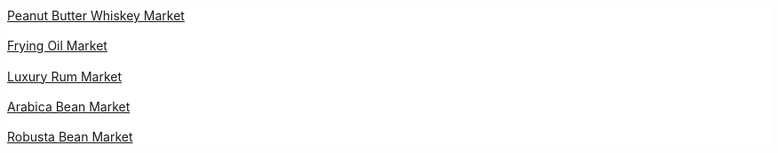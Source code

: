 <p><p><a href="https://github.com/YashRP12/Market-Research-Report-List-2/blob/main/peanut-butter-whiskey-market.md">Peanut Butter Whiskey Market</a></p><p><a href="https://github.com/Chiragrp25/Market-Research-Report-List-2/blob/main/frying-oil-market.md">Frying Oil Market</a></p><p><a href="https://github.com/santosh758595/Market-Research-Report-List-2/blob/main/luxury-rum-market.md">Luxury Rum Market</a></p><p><a href="https://github.com/Chiragrp26/Market-Research-Report-List-2/blob/main/arabica-bean-market.md">Arabica Bean Market</a></p><p><a href="https://github.com/AKSHATREPORTPRIME/Market-Research-Report-List-2/blob/main/robusta-bean-market.md">Robusta Bean Market</a></p></p>